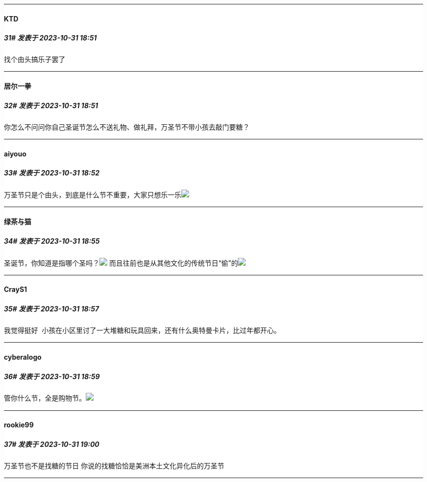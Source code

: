 
*****

####  KTD  
##### 31#       发表于 2023-10-31 18:51

找个由头搞乐子罢了

*****

####  居尔一拳  
##### 32#       发表于 2023-10-31 18:51

你怎么不问问你自己圣诞节怎么不送礼物、做礼拜，万圣节不带小孩去敲门要糖？

*****

####  aiyouo  
##### 33#       发表于 2023-10-31 18:52

万圣节只是个由头，到底是什么节不重要，大家只想乐一乐<img src="https://static.saraba1st.com/image/smiley/face2017/067.png" referrerpolicy="no-referrer">

*****

####  绿茶与猫  
##### 34#       发表于 2023-10-31 18:55

圣诞节，你知道是指哪个圣吗？<img src="https://static.saraba1st.com/image/smiley/face2017/067.png" referrerpolicy="no-referrer">
而且往前也是从其他文化的传统节日“偷”的<img src="https://static.saraba1st.com/image/smiley/face2017/043.png" referrerpolicy="no-referrer">

*****

####  CrayS1  
##### 35#       发表于 2023-10-31 18:57

我觉得挺好  小孩在小区里讨了一大堆糖和玩具回来，还有什么奥特曼卡片，比过年都开心。

*****

####  cyberalogo  
##### 36#       发表于 2023-10-31 18:59

管你什么节，全是购物节。<img src="https://static.saraba1st.com/image/smiley/face2017/067.png" referrerpolicy="no-referrer">

*****

####  rookie99  
##### 37#       发表于 2023-10-31 19:00

万圣节也不是找糖的节日 你说的找糖恰恰是美洲本土文化异化后的万圣节

*****
